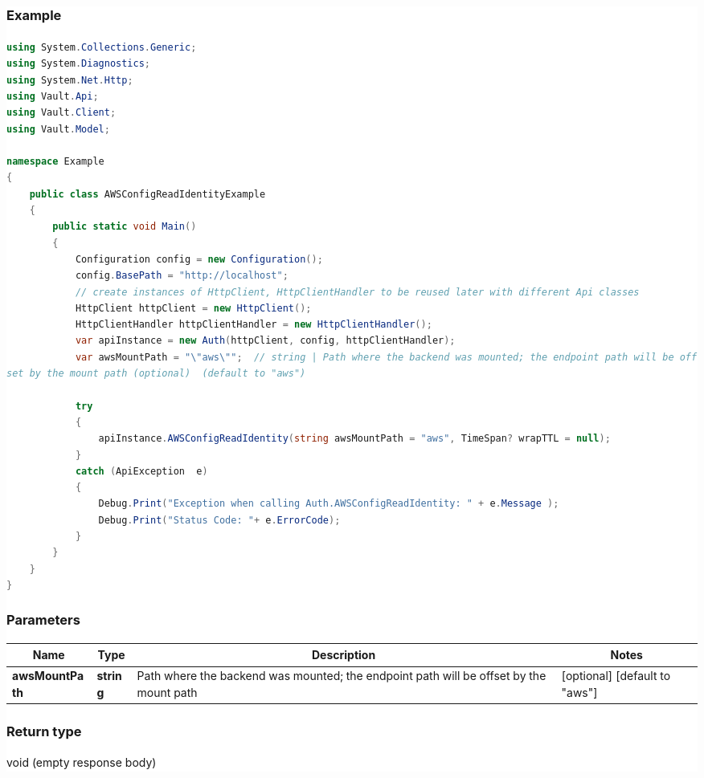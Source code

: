 

### Example
```csharp
using System.Collections.Generic;
using System.Diagnostics;
using System.Net.Http;
using Vault.Api;
using Vault.Client;
using Vault.Model;

namespace Example
{
    public class AWSConfigReadIdentityExample
    {
        public static void Main()
        {
            Configuration config = new Configuration();
            config.BasePath = "http://localhost";
            // create instances of HttpClient, HttpClientHandler to be reused later with different Api classes
            HttpClient httpClient = new HttpClient();
            HttpClientHandler httpClientHandler = new HttpClientHandler();
            var apiInstance = new Auth(httpClient, config, httpClientHandler);
            var awsMountPath = "\"aws\"";  // string | Path where the backend was mounted; the endpoint path will be offset by the mount path (optional)  (default to "aws")

            try
            {
                apiInstance.AWSConfigReadIdentity(string awsMountPath = "aws", TimeSpan? wrapTTL = null);
            }
            catch (ApiException  e)
            {
                Debug.Print("Exception when calling Auth.AWSConfigReadIdentity: " + e.Message );
                Debug.Print("Status Code: "+ e.ErrorCode);
            }
        }
    }
}
```

### Parameters

Name | Type | Description  | Notes
------------- | ------------- | ------------- | -------------
 **awsMountPath** | **string**| Path where the backend was mounted; the endpoint path will be offset by the mount path | [optional] [default to &quot;aws&quot;]

### Return type

void (empty response body)
